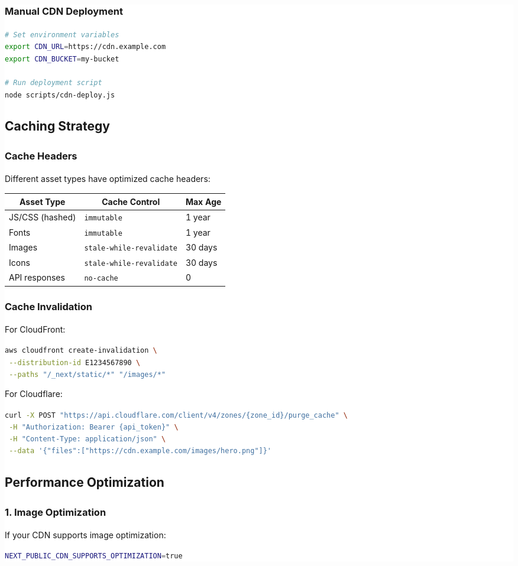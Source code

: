 ### Manual CDN Deployment

```bash
# Set environment variables
export CDN_URL=https://cdn.example.com
export CDN_BUCKET=my-bucket

# Run deployment script
node scripts/cdn-deploy.js
```

## Caching Strategy

### Cache Headers

Different asset types have optimized cache headers:

| Asset Type | Cache Control | Max Age |
|------------|--------------|---------|
| JS/CSS (hashed) | `immutable` | 1 year |
| Fonts | `immutable` | 1 year |
| Images | `stale-while-revalidate` | 30 days |
| Icons | `stale-while-revalidate` | 30 days |
| API responses | `no-cache` | 0 |

### Cache Invalidation

For CloudFront:
```bash
aws cloudfront create-invalidation \
 --distribution-id E1234567890 \
 --paths "/_next/static/*" "/images/*"
```

For Cloudflare:
```bash
curl -X POST "https://api.cloudflare.com/client/v4/zones/{zone_id}/purge_cache" \
 -H "Authorization: Bearer {api_token}" \
 -H "Content-Type: application/json" \
 --data '{"files":["https://cdn.example.com/images/hero.png"]}'
```

## Performance Optimization

### 1. Image Optimization

If your CDN supports image optimization:
```bash
NEXT_PUBLIC_CDN_SUPPORTS_OPTIMIZATION=true
```

